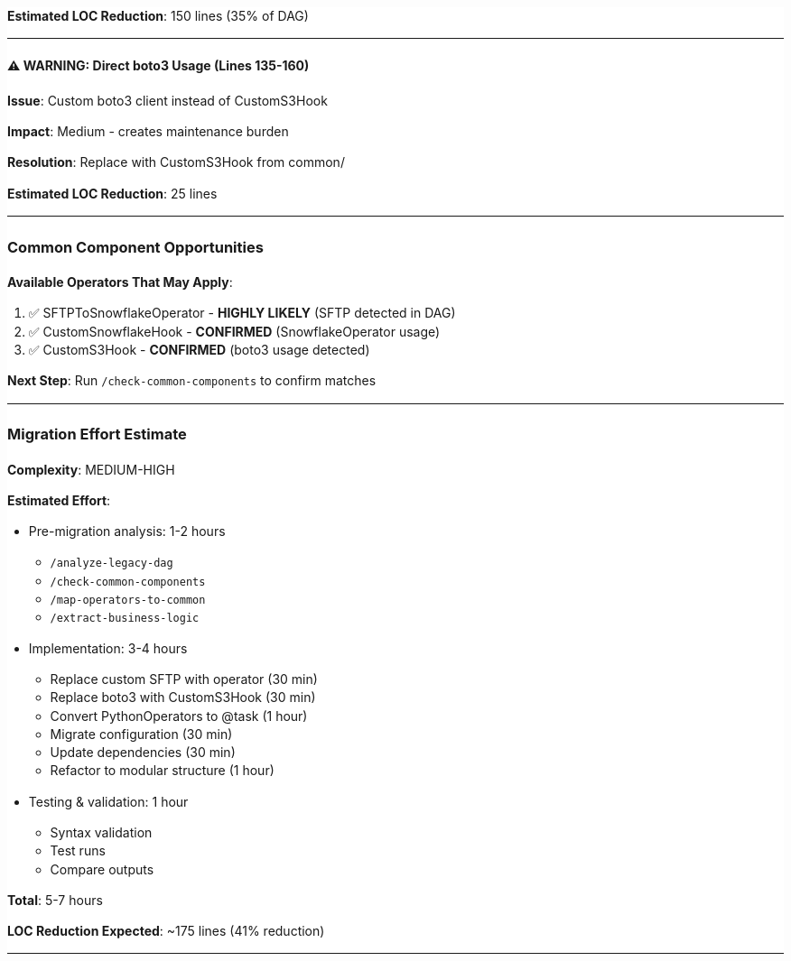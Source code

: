 **Estimated LOC Reduction**: 150 lines (35% of DAG)

---

#### ⚠️ WARNING: Direct boto3 Usage (Lines 135-160)

**Issue**: Custom boto3 client instead of CustomS3Hook

**Impact**: Medium - creates maintenance burden

**Resolution**: Replace with CustomS3Hook from common/

**Estimated LOC Reduction**: 25 lines

---

### Common Component Opportunities

**Available Operators That May Apply**:
1. ✅ SFTPToSnowflakeOperator - **HIGHLY LIKELY** (SFTP detected in DAG)
2. ✅ CustomSnowflakeHook - **CONFIRMED** (SnowflakeOperator usage)
3. ✅ CustomS3Hook - **CONFIRMED** (boto3 usage detected)

**Next Step**: Run `/check-common-components` to confirm matches

---

### Migration Effort Estimate

**Complexity**: MEDIUM-HIGH

**Estimated Effort**:
- Pre-migration analysis: 1-2 hours
  - `/analyze-legacy-dag`
  - `/check-common-components`
  - `/map-operators-to-common`
  - `/extract-business-logic`

- Implementation: 3-4 hours
  - Replace custom SFTP with operator (30 min)
  - Replace boto3 with CustomS3Hook (30 min)
  - Convert PythonOperators to @task (1 hour)
  - Migrate configuration (30 min)
  - Update dependencies (30 min)
  - Refactor to modular structure (1 hour)

- Testing & validation: 1 hour
  - Syntax validation
  - Test runs
  - Compare outputs

**Total**: 5-7 hours

**LOC Reduction Expected**: ~175 lines (41% reduction)

---
